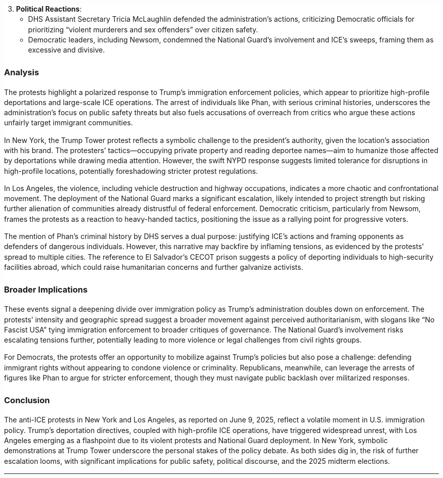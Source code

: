 3. **Political Reactions**:
   - DHS Assistant Secretary Tricia McLaughlin defended the administration’s actions, criticizing Democratic officials for prioritizing “violent murderers and sex offenders” over citizen safety.
   - Democratic leaders, including Newsom, condemned the National Guard’s involvement and ICE’s sweeps, framing them as excessive and divisive.

### Analysis

The protests highlight a polarized response to Trump’s immigration enforcement policies, which appear to prioritize high-profile deportations and large-scale ICE operations. The arrest of individuals like Phan, with serious criminal histories, underscores the administration’s focus on public safety threats but also fuels accusations of overreach from critics who argue these actions unfairly target immigrant communities.

In New York, the Trump Tower protest reflects a symbolic challenge to the president’s authority, given the location’s association with his brand. The protesters’ tactics—occupying private property and reading deportee names—aim to humanize those affected by deportations while drawing media attention. However, the swift NYPD response suggests limited tolerance for disruptions in high-profile locations, potentially foreshadowing stricter protest regulations.

In Los Angeles, the violence, including vehicle destruction and highway occupations, indicates a more chaotic and confrontational movement. The deployment of the National Guard marks a significant escalation, likely intended to project strength but risking further alienation of communities already distrustful of federal enforcement. Democratic criticism, particularly from Newsom, frames the protests as a reaction to heavy-handed tactics, positioning the issue as a rallying point for progressive voters.

The mention of Phan’s criminal history by DHS serves a dual purpose: justifying ICE’s actions and framing opponents as defenders of dangerous individuals. However, this narrative may backfire by inflaming tensions, as evidenced by the protests’ spread to multiple cities. The reference to El Salvador’s CECOT prison suggests a policy of deporting individuals to high-security facilities abroad, which could raise humanitarian concerns and further galvanize activists.

### Broader Implications

These events signal a deepening divide over immigration policy as Trump’s administration doubles down on enforcement. The protests’ intensity and geographic spread suggest a broader movement against perceived authoritarianism, with slogans like “No Fascist USA” tying immigration enforcement to broader critiques of governance. The National Guard’s involvement risks escalating tensions further, potentially leading to more violence or legal challenges from civil rights groups.

For Democrats, the protests offer an opportunity to mobilize against Trump’s policies but also pose a challenge: defending immigrant rights without appearing to condone violence or criminality. Republicans, meanwhile, can leverage the arrests of figures like Phan to argue for stricter enforcement, though they must navigate public backlash over militarized responses.

### Conclusion

The anti-ICE protests in New York and Los Angeles, as reported on June 9, 2025, reflect a volatile moment in U.S. immigration policy. Trump’s deportation directives, coupled with high-profile ICE operations, have triggered widespread unrest, with Los Angeles emerging as a flashpoint due to its violent protests and National Guard deployment. In New York, symbolic demonstrations at Trump Tower underscore the personal stakes of the policy debate. As both sides dig in, the risk of further escalation looms, with significant implications for public safety, political discourse, and the 2025 midterm elections.

---